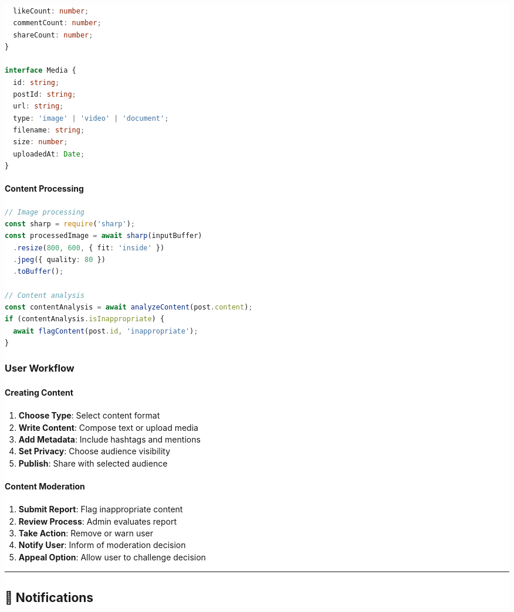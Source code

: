 ```typescript
  likeCount: number;
  commentCount: number;
  shareCount: number;
}

interface Media {
  id: string;
  postId: string;
  url: string;
  type: 'image' | 'video' | 'document';
  filename: string;
  size: number;
  uploadedAt: Date;
}
```

#### Content Processing
```typescript
// Image processing
const sharp = require('sharp');
const processedImage = await sharp(inputBuffer)
  .resize(800, 600, { fit: 'inside' })
  .jpeg({ quality: 80 })
  .toBuffer();

// Content analysis
const contentAnalysis = await analyzeContent(post.content);
if (contentAnalysis.isInappropriate) {
  await flagContent(post.id, 'inappropriate');
}
```

### User Workflow

#### Creating Content
1. **Choose Type**: Select content format
2. **Write Content**: Compose text or upload media
3. **Add Metadata**: Include hashtags and mentions
4. **Set Privacy**: Choose audience visibility
5. **Publish**: Share with selected audience

#### Content Moderation
1. **Submit Report**: Flag inappropriate content
2. **Review Process**: Admin evaluates report
3. **Take Action**: Remove or warn user
4. **Notify User**: Inform of moderation decision
5. **Appeal Option**: Allow user to challenge decision

---

## 🔔 Notifications
